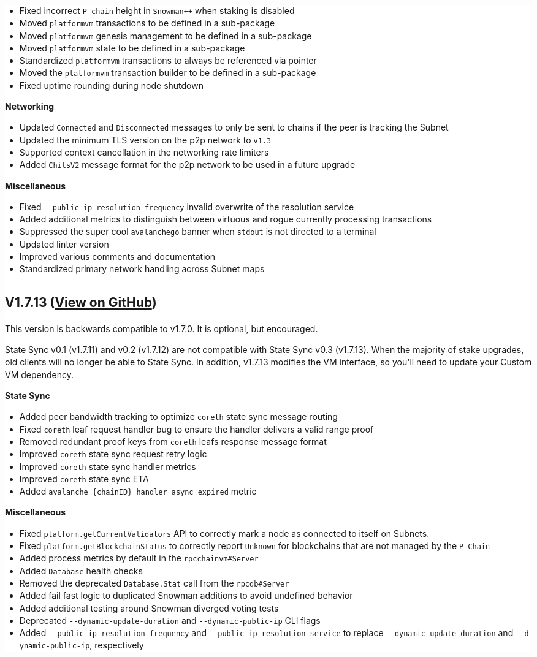 - Fixed incorrect `P-chain` height in `Snowman++` when staking is disabled
- Moved `platformvm` transactions to be defined in a sub-package
- Moved `platformvm` genesis management to be defined in a sub-package
- Moved `platformvm` state to be defined in a sub-package
- Standardized `platformvm` transactions to always be referenced via pointer
- Moved the `platformvm` transaction builder to be defined in a sub-package
- Fixed uptime rounding during node shutdown

**Networking**

- Updated `Connected` and `Disconnected` messages to only be sent to chains if
  the peer is tracking the Subnet
- Updated the minimum TLS version on the p2p network to `v1.3`
- Supported context cancellation in the networking rate limiters
- Added `ChitsV2` message format for the p2p network to be used in a future upgrade

**Miscellaneous**

- Fixed `--public-ip-resolution-frequency` invalid overwrite of the resolution service
- Added additional metrics to distinguish between virtuous and rogue currently processing transactions
- Suppressed the super cool `avalanchego` banner when `stdout` is not directed to a terminal
- Updated linter version
- Improved various comments and documentation
- Standardized primary network handling across Subnet maps

## V1.7.13 ([View on GitHub](https://github.com/ava-labs/avalanchego/releases/tag/v1.7.13))

This version is backwards compatible to
[v1.7.0](https://github.com/ava-labs/avalanchego/releases/tag/v1.7.0). It is
optional, but encouraged.

State Sync v0.1 (v1.7.11) and v0.2 (v1.7.12) are not compatible with State Sync
v0.3 (v1.7.13). When the majority of stake upgrades, old clients will no longer
be able to State Sync. In addition, v1.7.13 modifies the VM interface, so you'll
need to update your Custom VM dependency.

**State Sync**

- Added peer bandwidth tracking to optimize `coreth` state sync message routing
- Fixed `coreth` leaf request handler bug to ensure the handler delivers a valid range proof
- Removed redundant proof keys from `coreth` leafs response message format
- Improved `coreth` state sync request retry logic
- Improved `coreth` state sync handler metrics
- Improved `coreth` state sync ETA
- Added `avalanche_{chainID}_handler_async_expired` metric

**Miscellaneous**

- Fixed `platform.getCurrentValidators` API to correctly mark a node as connected to itself on Subnets.
- Fixed `platform.getBlockchainStatus` to correctly report `Unknown` for
  blockchains that are not managed by the `P-Chain`
- Added process metrics by default in the `rpcchainvm#Server`
- Added `Database` health checks
- Removed the deprecated `Database.Stat` call from the `rpcdb#Server`
- Added fail fast logic to duplicated Snowman additions to avoid undefined behavior
- Added additional testing around Snowman diverged voting tests
- Deprecated `--dynamic-update-duration` and `--dynamic-public-ip` CLI flags
- Added `--public-ip-resolution-frequency` and `--public-ip-resolution-service`
  to replace `--dynamic-update-duration` and `--dynamic-public-ip`, respectively
